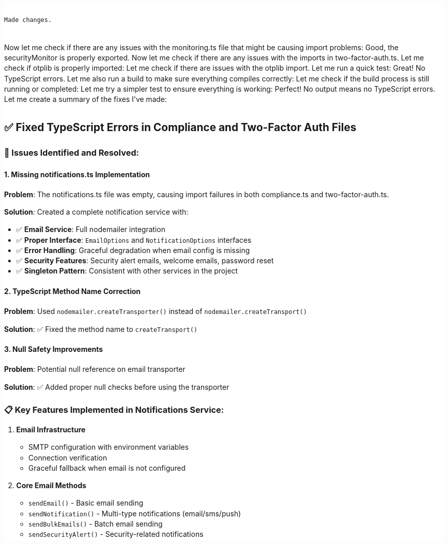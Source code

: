 ```

Made changes.


```
Now let me check if there are any issues with the monitoring.ts file that might be causing import problems: Good, the securityMonitor is properly exported. Now let me check if there are any issues with the imports in two-factor-auth.ts. Let me check if otplib is properly imported: Let me check if there are issues with the otplib import. Let me run a quick test: Great! No TypeScript errors. Let me also run a build to make sure everything compiles correctly: Let me check if the build process is still running or completed: Let me try a simpler test to ensure everything is working: Perfect! No output means no TypeScript errors. Let me create a summary of the fixes I've made:

## ✅ **Fixed TypeScript Errors in Compliance and Two-Factor Auth Files**

### **🔧 Issues Identified and Resolved:**

#### **1. Missing notifications.ts Implementation**
**Problem**: The notifications.ts file was empty, causing import failures in both compliance.ts and two-factor-auth.ts.

**Solution**: Created a complete notification service with:
- ✅ **Email Service**: Full nodemailer integration
- ✅ **Proper Interface**: `EmailOptions` and `NotificationOptions` interfaces
- ✅ **Error Handling**: Graceful degradation when email config is missing
- ✅ **Security Features**: Security alert emails, welcome emails, password reset
- ✅ **Singleton Pattern**: Consistent with other services in the project

#### **2. TypeScript Method Name Correction**
**Problem**: Used `nodemailer.createTransporter()` instead of `nodemailer.createTransport()`

**Solution**: ✅ Fixed the method name to `createTransport()`

#### **3. Null Safety Improvements**
**Problem**: Potential null reference on email transporter

**Solution**: ✅ Added proper null checks before using the transporter

### **📋 Key Features Implemented in Notifications Service:**

1. **Email Infrastructure**
   - SMTP configuration with environment variables
   - Connection verification
   - Graceful fallback when email is not configured

2. **Core Email Methods**
   - `sendEmail()` - Basic email sending
   - `sendNotification()` - Multi-type notifications (email/sms/push)
   - `sendBulkEmails()` - Batch email sending
   - `sendSecurityAlert()` - Security-related notifications
